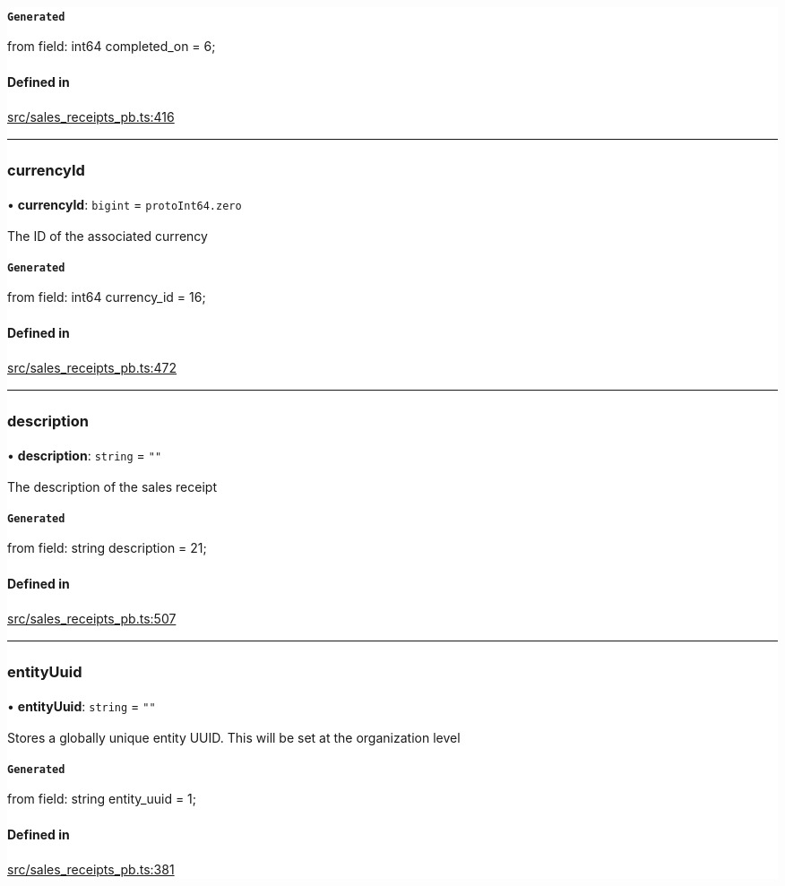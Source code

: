 **`Generated`**

from field: int64 completed_on = 6;

#### Defined in

[src/sales_receipts_pb.ts:416](https://github.com/Unaxiom/genesis-ts-sdk/blob/a265138/src/sales_receipts_pb.ts#L416)

___

### currencyId

• **currencyId**: `bigint` = `protoInt64.zero`

The ID of the associated currency

**`Generated`**

from field: int64 currency_id = 16;

#### Defined in

[src/sales_receipts_pb.ts:472](https://github.com/Unaxiom/genesis-ts-sdk/blob/a265138/src/sales_receipts_pb.ts#L472)

___

### description

• **description**: `string` = `""`

The description of the sales receipt

**`Generated`**

from field: string description = 21;

#### Defined in

[src/sales_receipts_pb.ts:507](https://github.com/Unaxiom/genesis-ts-sdk/blob/a265138/src/sales_receipts_pb.ts#L507)

___

### entityUuid

• **entityUuid**: `string` = `""`

Stores a globally unique entity UUID. This will be set at the organization level

**`Generated`**

from field: string entity_uuid = 1;

#### Defined in

[src/sales_receipts_pb.ts:381](https://github.com/Unaxiom/genesis-ts-sdk/blob/a265138/src/sales_receipts_pb.ts#L381)
